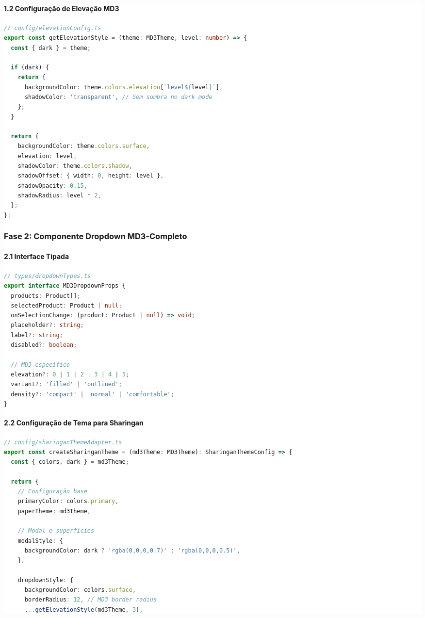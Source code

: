 #### **1.2 Configuração de Elevação MD3**
```typescript
// config/elevationConfig.ts
export const getElevationStyle = (theme: MD3Theme, level: number) => {
  const { dark } = theme;
  
  if (dark) {
    return {
      backgroundColor: theme.colors.elevation[`level${level}`],
      shadowColor: 'transparent', // Sem sombra no dark mode
    };
  }
  
  return {
    backgroundColor: theme.colors.surface,
    elevation: level,
    shadowColor: theme.colors.shadow,
    shadowOffset: { width: 0, height: level },
    shadowOpacity: 0.15,
    shadowRadius: level * 2,
  };
};
```

### Fase 2: Componente Dropdown MD3-Completo

#### **2.1 Interface Tipada**
```typescript
// types/dropdownTypes.ts
export interface MD3DropdownProps {
  products: Product[];
  selectedProduct: Product | null;
  onSelectionChange: (product: Product | null) => void;
  placeholder?: string;
  label?: string;
  disabled?: boolean;
  
  // MD3 específico
  elevation?: 0 | 1 | 2 | 3 | 4 | 5;
  variant?: 'filled' | 'outlined';
  density?: 'compact' | 'normal' | 'comfortable';
}
```

#### **2.2 Configuração de Tema para Sharingan**
```typescript
// config/sharinganThemeAdapter.ts
export const createSharinganTheme = (md3Theme: MD3Theme): SharinganThemeConfig => {
  const { colors, dark } = md3Theme;
  
  return {
    // Configuração base
    primaryColor: colors.primary,
    paperTheme: md3Theme,
    
    // Modal e superfícies
    modalStyle: {
      backgroundColor: dark ? 'rgba(0,0,0,0.7)' : 'rgba(0,0,0,0.5)',
    },
    
    dropdownStyle: {
      backgroundColor: colors.surface,
      borderRadius: 12, // MD3 border radius
      ...getElevationStyle(md3Theme, 3),
```